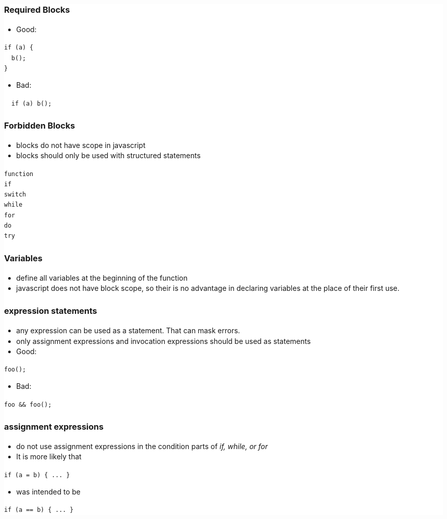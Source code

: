### Required Blocks

- Good:

```
if (a) {
  b();
}
```

- Bad:

```
  if (a) b();
```

### Forbidden Blocks

- blocks do not have scope in javascript
- blocks should only be used with structured statements
```
function
if
switch
while
for
do
try
```

### Variables

- define all variables at the beginning of the function
- javascript does not have block scope, so their is no advantage in declaring variables at the place of their first use.

### expression statements

- any expression can be used as a statement. That can mask errors.
- only assignment expressions and invocation expressions should be used as statements
- Good:
```
foo();
```
- Bad:
```
foo && foo();
```

### assignment expressions

- do not use assignment expressions in the condition parts of *_if, while, or for_*
- It is more likely that
```
if (a = b) { ... }
```
- was intended to be
```
if (a == b) { ... }
```
